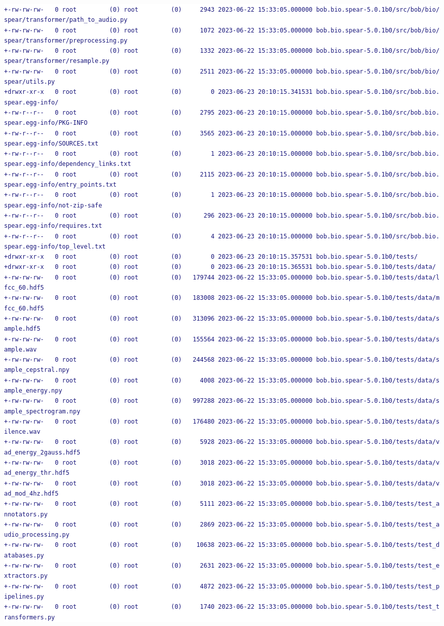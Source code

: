 ```diff
+-rw-rw-rw-   0 root         (0) root         (0)     2943 2023-06-22 15:33:05.000000 bob.bio.spear-5.0.1b0/src/bob/bio/spear/transformer/path_to_audio.py
+-rw-rw-rw-   0 root         (0) root         (0)     1072 2023-06-22 15:33:05.000000 bob.bio.spear-5.0.1b0/src/bob/bio/spear/transformer/preprocessing.py
+-rw-rw-rw-   0 root         (0) root         (0)     1332 2023-06-22 15:33:05.000000 bob.bio.spear-5.0.1b0/src/bob/bio/spear/transformer/resample.py
+-rw-rw-rw-   0 root         (0) root         (0)     2511 2023-06-22 15:33:05.000000 bob.bio.spear-5.0.1b0/src/bob/bio/spear/utils.py
+drwxr-xr-x   0 root         (0) root         (0)        0 2023-06-23 20:10:15.341531 bob.bio.spear-5.0.1b0/src/bob.bio.spear.egg-info/
+-rw-r--r--   0 root         (0) root         (0)     2795 2023-06-23 20:10:15.000000 bob.bio.spear-5.0.1b0/src/bob.bio.spear.egg-info/PKG-INFO
+-rw-r--r--   0 root         (0) root         (0)     3565 2023-06-23 20:10:15.000000 bob.bio.spear-5.0.1b0/src/bob.bio.spear.egg-info/SOURCES.txt
+-rw-r--r--   0 root         (0) root         (0)        1 2023-06-23 20:10:15.000000 bob.bio.spear-5.0.1b0/src/bob.bio.spear.egg-info/dependency_links.txt
+-rw-r--r--   0 root         (0) root         (0)     2115 2023-06-23 20:10:15.000000 bob.bio.spear-5.0.1b0/src/bob.bio.spear.egg-info/entry_points.txt
+-rw-r--r--   0 root         (0) root         (0)        1 2023-06-23 20:10:15.000000 bob.bio.spear-5.0.1b0/src/bob.bio.spear.egg-info/not-zip-safe
+-rw-r--r--   0 root         (0) root         (0)      296 2023-06-23 20:10:15.000000 bob.bio.spear-5.0.1b0/src/bob.bio.spear.egg-info/requires.txt
+-rw-r--r--   0 root         (0) root         (0)        4 2023-06-23 20:10:15.000000 bob.bio.spear-5.0.1b0/src/bob.bio.spear.egg-info/top_level.txt
+drwxr-xr-x   0 root         (0) root         (0)        0 2023-06-23 20:10:15.357531 bob.bio.spear-5.0.1b0/tests/
+drwxr-xr-x   0 root         (0) root         (0)        0 2023-06-23 20:10:15.365531 bob.bio.spear-5.0.1b0/tests/data/
+-rw-rw-rw-   0 root         (0) root         (0)   179744 2023-06-22 15:33:05.000000 bob.bio.spear-5.0.1b0/tests/data/lfcc_60.hdf5
+-rw-rw-rw-   0 root         (0) root         (0)   183008 2023-06-22 15:33:05.000000 bob.bio.spear-5.0.1b0/tests/data/mfcc_60.hdf5
+-rw-rw-rw-   0 root         (0) root         (0)   313096 2023-06-22 15:33:05.000000 bob.bio.spear-5.0.1b0/tests/data/sample.hdf5
+-rw-rw-rw-   0 root         (0) root         (0)   155564 2023-06-22 15:33:05.000000 bob.bio.spear-5.0.1b0/tests/data/sample.wav
+-rw-rw-rw-   0 root         (0) root         (0)   244568 2023-06-22 15:33:05.000000 bob.bio.spear-5.0.1b0/tests/data/sample_cepstral.npy
+-rw-rw-rw-   0 root         (0) root         (0)     4008 2023-06-22 15:33:05.000000 bob.bio.spear-5.0.1b0/tests/data/sample_energy.npy
+-rw-rw-rw-   0 root         (0) root         (0)   997288 2023-06-22 15:33:05.000000 bob.bio.spear-5.0.1b0/tests/data/sample_spectrogram.npy
+-rw-rw-rw-   0 root         (0) root         (0)   176480 2023-06-22 15:33:05.000000 bob.bio.spear-5.0.1b0/tests/data/silence.wav
+-rw-rw-rw-   0 root         (0) root         (0)     5928 2023-06-22 15:33:05.000000 bob.bio.spear-5.0.1b0/tests/data/vad_energy_2gauss.hdf5
+-rw-rw-rw-   0 root         (0) root         (0)     3018 2023-06-22 15:33:05.000000 bob.bio.spear-5.0.1b0/tests/data/vad_energy_thr.hdf5
+-rw-rw-rw-   0 root         (0) root         (0)     3018 2023-06-22 15:33:05.000000 bob.bio.spear-5.0.1b0/tests/data/vad_mod_4hz.hdf5
+-rw-rw-rw-   0 root         (0) root         (0)     5111 2023-06-22 15:33:05.000000 bob.bio.spear-5.0.1b0/tests/test_annotators.py
+-rw-rw-rw-   0 root         (0) root         (0)     2869 2023-06-22 15:33:05.000000 bob.bio.spear-5.0.1b0/tests/test_audio_processing.py
+-rw-rw-rw-   0 root         (0) root         (0)    10638 2023-06-22 15:33:05.000000 bob.bio.spear-5.0.1b0/tests/test_databases.py
+-rw-rw-rw-   0 root         (0) root         (0)     2631 2023-06-22 15:33:05.000000 bob.bio.spear-5.0.1b0/tests/test_extractors.py
+-rw-rw-rw-   0 root         (0) root         (0)     4872 2023-06-22 15:33:05.000000 bob.bio.spear-5.0.1b0/tests/test_pipelines.py
+-rw-rw-rw-   0 root         (0) root         (0)     1740 2023-06-22 15:33:05.000000 bob.bio.spear-5.0.1b0/tests/test_transformers.py
```
